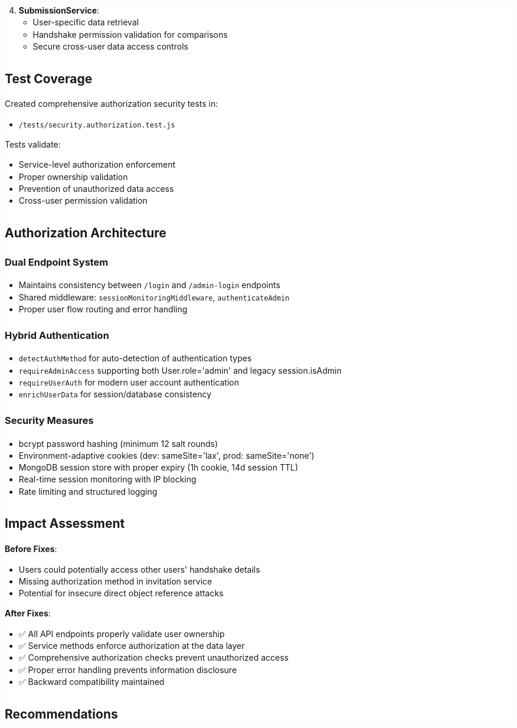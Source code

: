 4. **SubmissionService**:
   - User-specific data retrieval
   - Handshake permission validation for comparisons
   - Secure cross-user data access controls

## Test Coverage

Created comprehensive authorization security tests in:
- `/tests/security.authorization.test.js`

Tests validate:
- Service-level authorization enforcement
- Proper ownership validation
- Prevention of unauthorized data access
- Cross-user permission validation

## Authorization Architecture

### Dual Endpoint System
- Maintains consistency between `/login` and `/admin-login` endpoints
- Shared middleware: `sessionMonitoringMiddleware`, `authenticateAdmin`
- Proper user flow routing and error handling

### Hybrid Authentication
- `detectAuthMethod` for auto-detection of authentication types
- `requireAdminAccess` supporting both User.role='admin' and legacy session.isAdmin
- `requireUserAuth` for modern user account authentication
- `enrichUserData` for session/database consistency

### Security Measures
- bcrypt password hashing (minimum 12 salt rounds)
- Environment-adaptive cookies (dev: sameSite='lax', prod: sameSite='none')
- MongoDB session store with proper expiry (1h cookie, 14d session TTL)
- Real-time session monitoring with IP blocking
- Rate limiting and structured logging

## Impact Assessment

**Before Fixes**:
- Users could potentially access other users' handshake details
- Missing authorization method in invitation service
- Potential for insecure direct object reference attacks

**After Fixes**:
- ✅ All API endpoints properly validate user ownership
- ✅ Service methods enforce authorization at the data layer
- ✅ Comprehensive authorization checks prevent unauthorized access
- ✅ Proper error handling prevents information disclosure
- ✅ Backward compatibility maintained

## Recommendations
